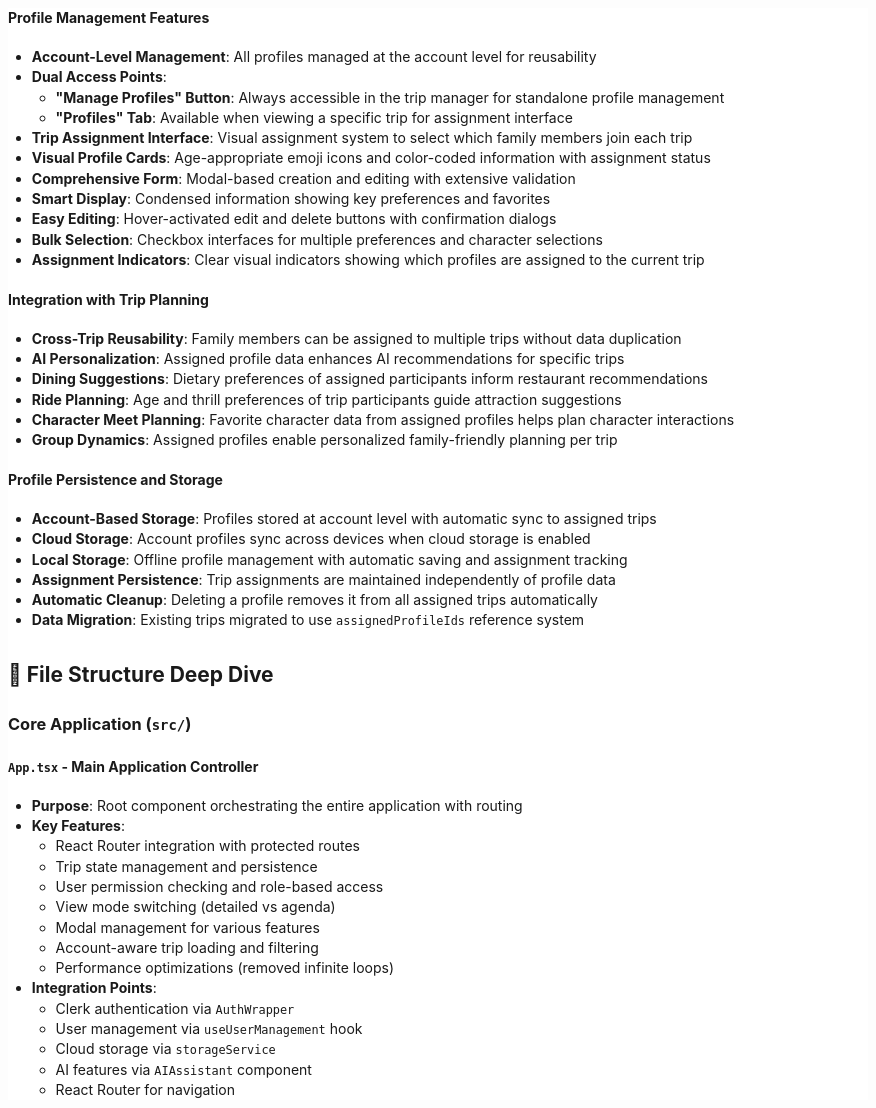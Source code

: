 #### **Profile Management Features**
- **Account-Level Management**: All profiles managed at the account level for reusability
- **Dual Access Points**: 
  - **"Manage Profiles" Button**: Always accessible in the trip manager for standalone profile management
  - **"Profiles" Tab**: Available when viewing a specific trip for assignment interface
- **Trip Assignment Interface**: Visual assignment system to select which family members join each trip
- **Visual Profile Cards**: Age-appropriate emoji icons and color-coded information with assignment status
- **Comprehensive Form**: Modal-based creation and editing with extensive validation
- **Smart Display**: Condensed information showing key preferences and favorites
- **Easy Editing**: Hover-activated edit and delete buttons with confirmation dialogs
- **Bulk Selection**: Checkbox interfaces for multiple preferences and character selections
- **Assignment Indicators**: Clear visual indicators showing which profiles are assigned to the current trip

#### **Integration with Trip Planning**
- **Cross-Trip Reusability**: Family members can be assigned to multiple trips without data duplication
- **AI Personalization**: Assigned profile data enhances AI recommendations for specific trips
- **Dining Suggestions**: Dietary preferences of assigned participants inform restaurant recommendations
- **Ride Planning**: Age and thrill preferences of trip participants guide attraction suggestions
- **Character Meet Planning**: Favorite character data from assigned profiles helps plan character interactions
- **Group Dynamics**: Assigned profiles enable personalized family-friendly planning per trip

#### **Profile Persistence and Storage**
- **Account-Based Storage**: Profiles stored at account level with automatic sync to assigned trips
- **Cloud Storage**: Account profiles sync across devices when cloud storage is enabled
- **Local Storage**: Offline profile management with automatic saving and assignment tracking
- **Assignment Persistence**: Trip assignments are maintained independently of profile data
- **Automatic Cleanup**: Deleting a profile removes it from all assigned trips automatically
- **Data Migration**: Existing trips migrated to use `assignedProfileIds` reference system

## 📁 File Structure Deep Dive

### **Core Application (`src/`)**

#### **`App.tsx`** - Main Application Controller
- **Purpose**: Root component orchestrating the entire application with routing
- **Key Features**:
  - React Router integration with protected routes
  - Trip state management and persistence
  - User permission checking and role-based access
  - View mode switching (detailed vs agenda)
  - Modal management for various features
  - Account-aware trip loading and filtering
  - Performance optimizations (removed infinite loops)
- **Integration Points**:
  - Clerk authentication via `AuthWrapper`
  - User management via `useUserManagement` hook
  - Cloud storage via `storageService`
  - AI features via `AIAssistant` component
  - React Router for navigation

